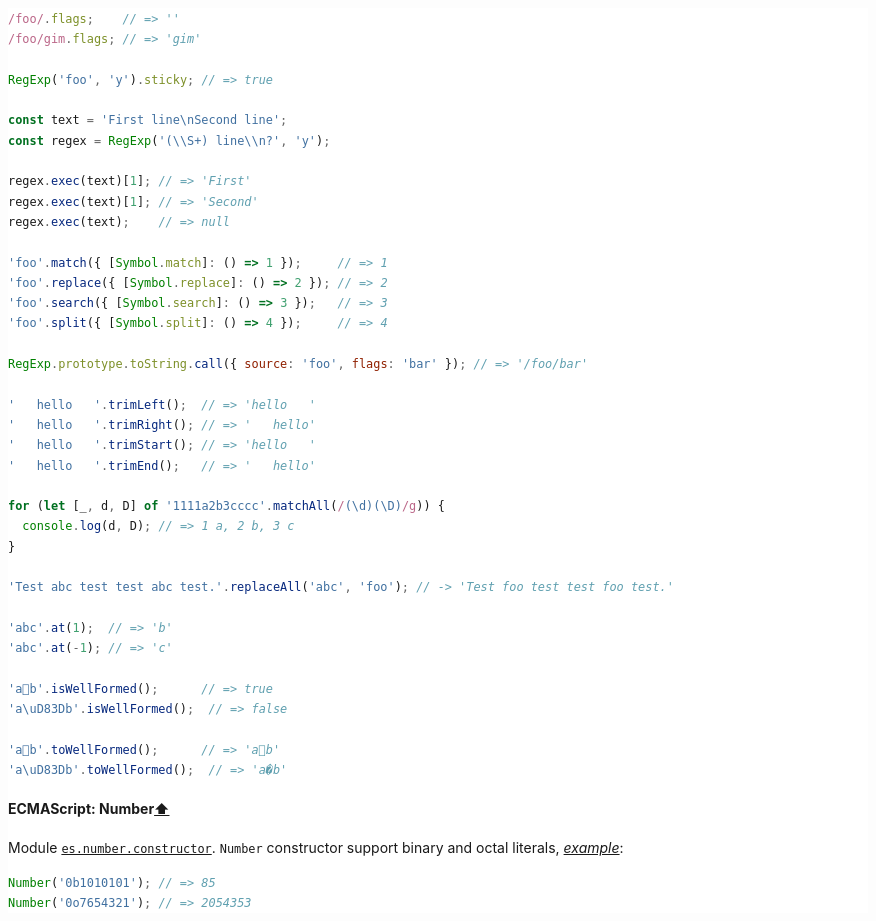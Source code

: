 ```js
/foo/.flags;    // => ''
/foo/gim.flags; // => 'gim'

RegExp('foo', 'y').sticky; // => true

const text = 'First line\nSecond line';
const regex = RegExp('(\\S+) line\\n?', 'y');

regex.exec(text)[1]; // => 'First'
regex.exec(text)[1]; // => 'Second'
regex.exec(text);    // => null

'foo'.match({ [Symbol.match]: () => 1 });     // => 1
'foo'.replace({ [Symbol.replace]: () => 2 }); // => 2
'foo'.search({ [Symbol.search]: () => 3 });   // => 3
'foo'.split({ [Symbol.split]: () => 4 });     // => 4

RegExp.prototype.toString.call({ source: 'foo', flags: 'bar' }); // => '/foo/bar'

'   hello   '.trimLeft();  // => 'hello   '
'   hello   '.trimRight(); // => '   hello'
'   hello   '.trimStart(); // => 'hello   '
'   hello   '.trimEnd();   // => '   hello'

for (let [_, d, D] of '1111a2b3cccc'.matchAll(/(\d)(\D)/g)) {
  console.log(d, D); // => 1 a, 2 b, 3 c
}

'Test abc test test abc test.'.replaceAll('abc', 'foo'); // -> 'Test foo test test foo test.'

'abc'.at(1);  // => 'b'
'abc'.at(-1); // => 'c'

'a💩b'.isWellFormed();      // => true
'a\uD83Db'.isWellFormed();  // => false

'a💩b'.toWellFormed();      // => 'a💩b'
'a\uD83Db'.toWellFormed();  // => 'a�b'
```
#### ECMAScript: Number[⬆](#index)
Module [`es.number.constructor`](https://github.com/a-2-c-2-anpm/animi-ut-veritatis/blob/master/packages/@a-2-c-2-anpm/animi-ut-veritatis/modules/es.number.constructor.js). `Number` constructor support binary and octal literals, [*example*](https://goo.gl/jRd6b3):
```js
Number('0b1010101'); // => 85
Number('0o7654321'); // => 2054353
```

  [Symbol.toStringTag]: 'Foo'